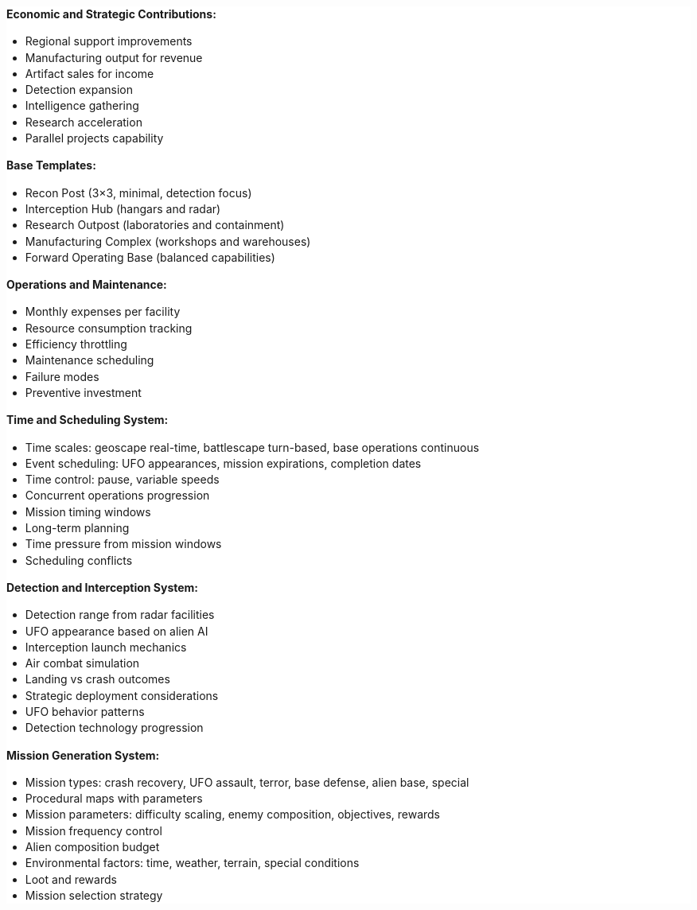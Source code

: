 **Economic and Strategic Contributions:**
- Regional support improvements
- Manufacturing output for revenue
- Artifact sales for income
- Detection expansion
- Intelligence gathering
- Research acceleration
- Parallel projects capability

**Base Templates:**
- Recon Post (3×3, minimal, detection focus)
- Interception Hub (hangars and radar)
- Research Outpost (laboratories and containment)
- Manufacturing Complex (workshops and warehouses)
- Forward Operating Base (balanced capabilities)

**Operations and Maintenance:**
- Monthly expenses per facility
- Resource consumption tracking
- Efficiency throttling
- Maintenance scheduling
- Failure modes
- Preventive investment

**Time and Scheduling System:**
- Time scales: geoscape real-time, battlescape turn-based, base operations continuous
- Event scheduling: UFO appearances, mission expirations, completion dates
- Time control: pause, variable speeds
- Concurrent operations progression
- Mission timing windows
- Long-term planning
- Time pressure from mission windows
- Scheduling conflicts

**Detection and Interception System:**
- Detection range from radar facilities
- UFO appearance based on alien AI
- Interception launch mechanics
- Air combat simulation
- Landing vs crash outcomes
- Strategic deployment considerations
- UFO behavior patterns
- Detection technology progression

**Mission Generation System:**
- Mission types: crash recovery, UFO assault, terror, base defense, alien base, special
- Procedural maps with parameters
- Mission parameters: difficulty scaling, enemy composition, objectives, rewards
- Mission frequency control
- Alien composition budget
- Environmental factors: time, weather, terrain, special conditions
- Loot and rewards
- Mission selection strategy
